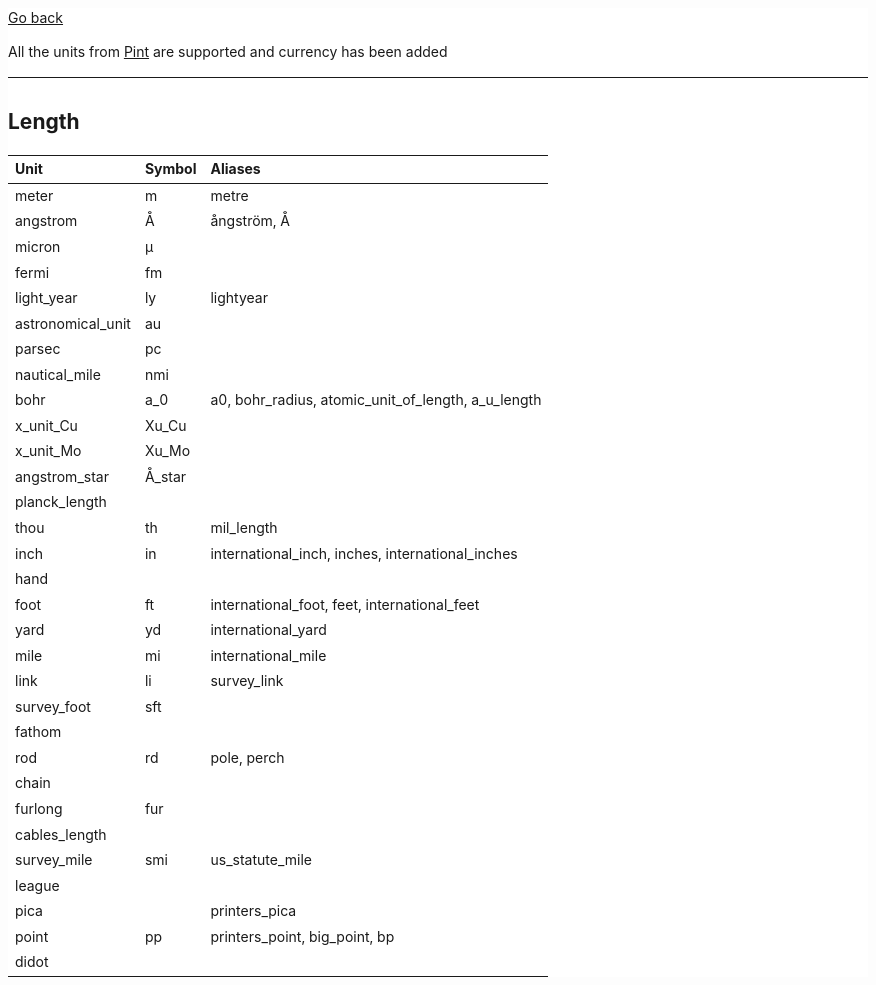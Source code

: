 [Go back](https://www.reddit.com/r/unit_convert/wiki/about)

All the units from [Pint](https://github.com/hgrecco/pint/blob/master/pint/default_en.txt) are supported and currency has been added

---

## Length
|**Unit**|**Symbol**|**Aliases**|
|:--|:--|:--|
|meter|m|metre|
|angstrom|Å|ångström, Å|
|micron|µ||
|fermi|fm||
|light_year|ly|lightyear|
|astronomical_unit|au||
|parsec|pc||
|nautical_mile|nmi||
|bohr|a_0|a0, bohr_radius, atomic_unit_of_length, a_u_length|
|x_unit_Cu|Xu_Cu||
|x_unit_Mo|Xu_Mo||
|angstrom_star|Å_star||
|planck_length|||
|thou|th|mil_length|
|inch|in|international_inch, inches, international_inches|
|hand|||
|foot|ft|international_foot, feet, international_feet|
|yard|yd|international_yard|
|mile|mi|international_mile|
|link|li|survey_link|
|survey_foot|sft||
|fathom|||
|rod|rd|pole, perch|
|chain|||
|furlong|fur||
|cables_length|||
|survey_mile|smi|us_statute_mile|    
|league|||
|pica||printers_pica|
|point|pp|printers_point, big_point, bp|
|didot|||